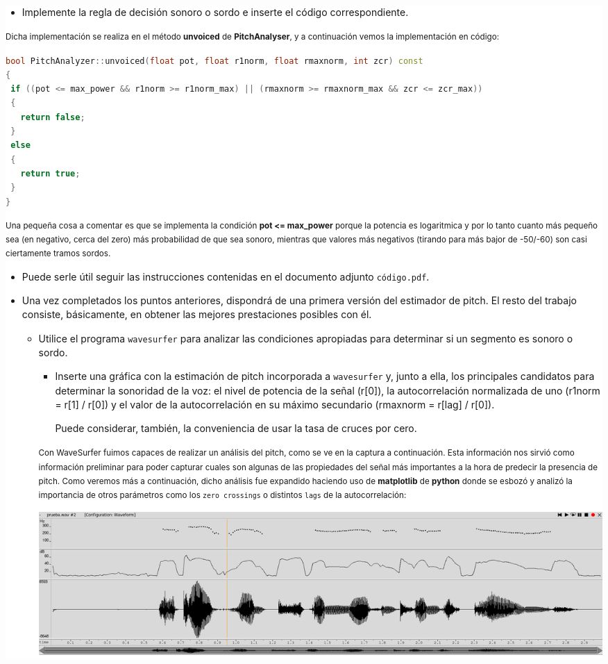    * Implemente la regla de decisión sonoro o sordo e inserte el código correspondiente.

   <small>Dicha implementación se realiza en el método **unvoiced** de **PitchAnalyser**, y a continuación vemos la implementación en código:</small>

   ```cpp
   bool PitchAnalyzer::unvoiced(float pot, float r1norm, float rmaxnorm, int zcr) const
  {
    if ((pot <= max_power && r1norm >= r1norm_max) || (rmaxnorm >= rmaxnorm_max && zcr <= zcr_max))
    {
      return false;
    }
    else
    {
      return true;
    }
  }
  ```

  <small>Una pequeña cosa a comentar es que se implementa la condición **pot <= max_power** porque la potencia es logaritmica y por lo tanto cuanto más pequeño sea (en negativo, cerca del zero) más probabilidad de que sea sonoro, mientras que valores más negativos (tirando para más bajor de -50/-60) son casi ciertamente tramos sordos.</small>

   * Puede serle útil seguir las instrucciones contenidas en el documento adjunto `código.pdf`.

- Una vez completados los puntos anteriores, dispondrá de una primera versión del estimador de pitch. El 
  resto del trabajo consiste, básicamente, en obtener las mejores prestaciones posibles con él.

  * Utilice el programa `wavesurfer` para analizar las condiciones apropiadas para determinar si un
    segmento es sonoro o sordo. 
	
	  - Inserte una gráfica con la estimación de pitch incorporada a `wavesurfer` y, junto a ella, los 
	    principales candidatos para determinar la sonoridad de la voz: el nivel de potencia de la señal
		(r[0]), la autocorrelación normalizada de uno (r1norm = r[1] / r[0]) y el valor de la
		autocorrelación en su máximo secundario (rmaxnorm = r[lag] / r[0]).

		Puede considerar, también, la conveniencia de usar la tasa de cruces por cero.

    <small>Con WaveSurfer fuimos capaces de realizar un análisis del pitch, como se ve en la captura a continuación. Esta información nos sirvió como información preliminar para poder capturar cuales son algunas de las propiedades del señal más importantes a la hora de predecir la presencia de pitch. Como veremos más a continuación, dicho análisis fue expandido haciendo uso de **matplotlib** de **python** donde se esbozó y analizó la importancia de otros parámetros como los `zero crossings` o distintos `lags` de la autocorrelación:</small>

    ![captura de análisis señal con WaveSufer](img/wavesurfer_analysis.png)
